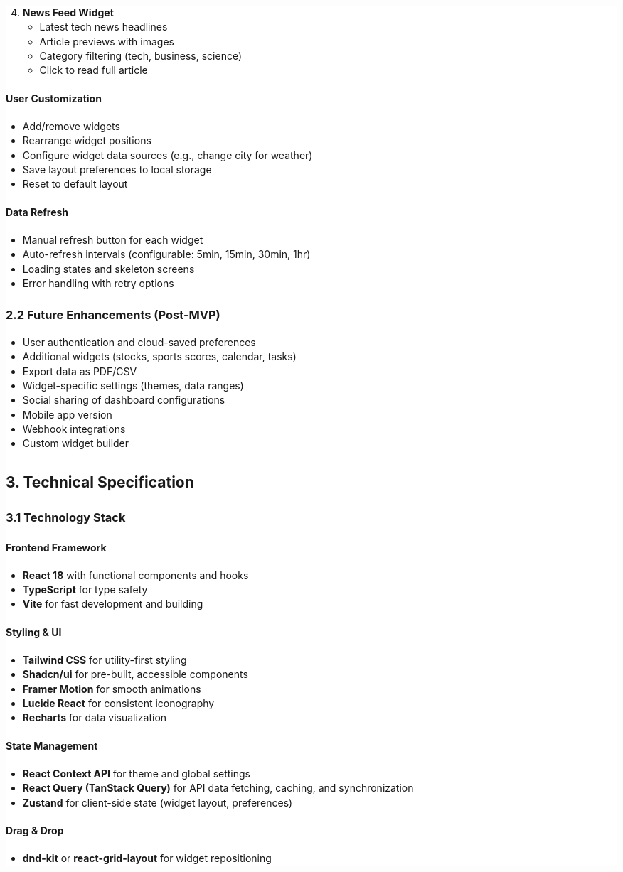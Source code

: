 4. **News Feed Widget**
   - Latest tech news headlines
   - Article previews with images
   - Category filtering (tech, business, science)
   - Click to read full article

#### User Customization
- Add/remove widgets
- Rearrange widget positions
- Configure widget data sources (e.g., change city for weather)
- Save layout preferences to local storage
- Reset to default layout

#### Data Refresh
- Manual refresh button for each widget
- Auto-refresh intervals (configurable: 5min, 15min, 30min, 1hr)
- Loading states and skeleton screens
- Error handling with retry options

### 2.2 Future Enhancements (Post-MVP)
- User authentication and cloud-saved preferences
- Additional widgets (stocks, sports scores, calendar, tasks)
- Export data as PDF/CSV
- Widget-specific settings (themes, data ranges)
- Social sharing of dashboard configurations
- Mobile app version
- Webhook integrations
- Custom widget builder

## 3. Technical Specification

### 3.1 Technology Stack

#### Frontend Framework
- **React 18** with functional components and hooks
- **TypeScript** for type safety
- **Vite** for fast development and building

#### Styling & UI
- **Tailwind CSS** for utility-first styling
- **Shadcn/ui** for pre-built, accessible components
- **Framer Motion** for smooth animations
- **Lucide React** for consistent iconography
- **Recharts** for data visualization

#### State Management
- **React Context API** for theme and global settings
- **React Query (TanStack Query)** for API data fetching, caching, and synchronization
- **Zustand** for client-side state (widget layout, preferences)

#### Drag & Drop
- **dnd-kit** or **react-grid-layout** for widget repositioning
